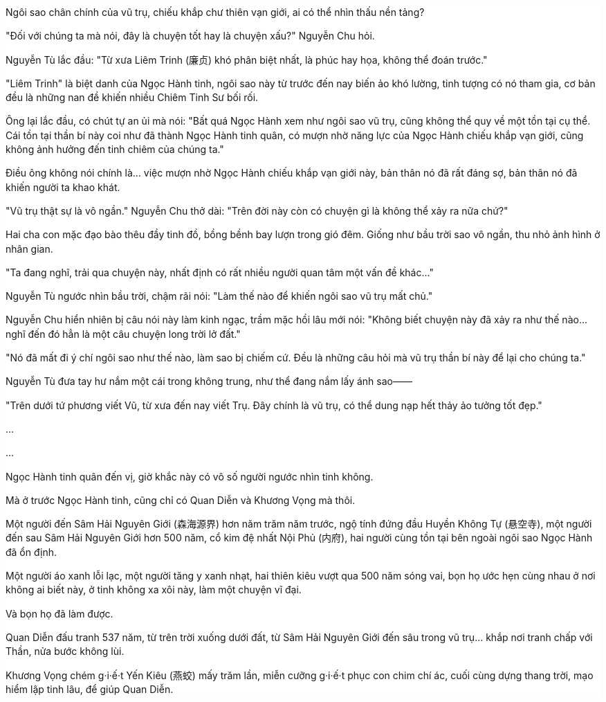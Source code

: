 Ngôi sao chân chính của vũ trụ, chiếu khắp chư thiên vạn giới, ai có thể nhìn thấu nền tảng?

"Đối với chúng ta mà nói, đây là chuyện tốt hay là chuyện xấu?" Nguyễn Chu hỏi.

Nguyễn Tù lắc đầu: "Từ xưa Liêm Trinh (廉贞) khó phân biệt nhất, là phúc hay họa, không thể đoán trước."

"Liêm Trinh" là biệt danh của Ngọc Hành tinh, ngôi sao này từ trước đến nay biến ảo khó lường, tinh tượng có nó tham gia, cơ bản đều là những nan đề khiến nhiều Chiêm Tinh Sư bối rối.

Ông lại lắc đầu, có chút tự an ủi mà nói: "Bất quá Ngọc Hành xem như ngôi sao vũ trụ, cũng không thể quy về một tồn tại cụ thể. Cái tồn tại thần bí này coi như đã thành Ngọc Hành tinh quân, có mượn nhờ năng lực của Ngọc Hành chiếu khắp vạn giới, cũng không ảnh hưởng đến tinh chiêm của chúng ta."

Điều ông không nói chính là... việc mượn nhờ Ngọc Hành chiếu khắp vạn giới này, bản thân nó đã rất đáng sợ, bản thân nó đã khiến người ta khao khát.

"Vũ trụ thật sự là vô ngần." Nguyễn Chu thở dài: "Trên đời này còn có chuyện gì là không thể xảy ra nữa chứ?"

Hai cha con mặc đạo bào thêu đầy tinh đồ, bồng bềnh bay lượn trong gió đêm. Giống như bầu trời sao vô ngần, thu nhỏ ảnh hình ở nhân gian.

"Ta đang nghĩ, trải qua chuyện này, nhất định có rất nhiều người quan tâm một vấn đề khác..."

Nguyễn Tù ngước nhìn bầu trời, chậm rãi nói: "Làm thế nào để khiến ngôi sao vũ trụ mất chủ."

Nguyễn Chu hiển nhiên bị câu nói này làm kinh ngạc, trầm mặc hồi lâu mới nói: "Không biết chuyện này đã xảy ra như thế nào... nghĩ đến đó hẳn là một câu chuyện long trời lở đất."

"Nó đã mất đi ý chí ngôi sao như thế nào, làm sao bị chiếm cứ. Đều là những câu hỏi mà vũ trụ thần bí này để lại cho chúng ta."

Nguyễn Tù đưa tay hư nắm một cái trong không trung, như thể đang nắm lấy ánh sao——

"Trên dưới tứ phương viết Vũ, từ xưa đến nay viết Trụ. Đây chính là vũ trụ, có thể dung nạp hết thảy ảo tưởng tốt đẹp."

...

...

Ngọc Hành tinh quân đến vị, giờ khắc này có vô số người ngước nhìn tinh không.

Mà ở trước Ngọc Hành tinh, cũng chỉ có Quan Diễn và Khương Vọng mà thôi.

Một người đến Sâm Hải Nguyên Giới (森海源界) hơn năm trăm năm trước, ngộ tính đứng đầu Huyền Không Tự (悬空寺), một người đến sau Sâm Hải Nguyên Giới hơn 500 năm, cổ kim đệ nhất Nội Phủ (内府), hai người cùng tồn tại bên ngoài ngôi sao Ngọc Hành đã ổn định.

Một người áo xanh lỗi lạc, một người tăng y xanh nhạt, hai thiên kiêu vượt qua 500 năm sóng vai, bọn họ ước hẹn cùng nhau ở nơi không ai biết này, ở tinh không xa xôi này, làm một chuyện vĩ đại.

Và bọn họ đã làm được.

Quan Diễn đấu tranh 537 năm, từ trên trời xuống dưới đất, từ Sâm Hải Nguyên Giới đến sâu trong vũ trụ... khắp nơi tranh chấp với Thần, nửa bước không lùi.

Khương Vọng chém g·i·ế·t Yến Kiêu (燕蛟) mấy trăm lần, miễn cưỡng g·i·ế·t phục con chim chí ác, cuối cùng dựng thang trời, mạo hiểm lập tinh lâu, để giúp Quan Diễn.
